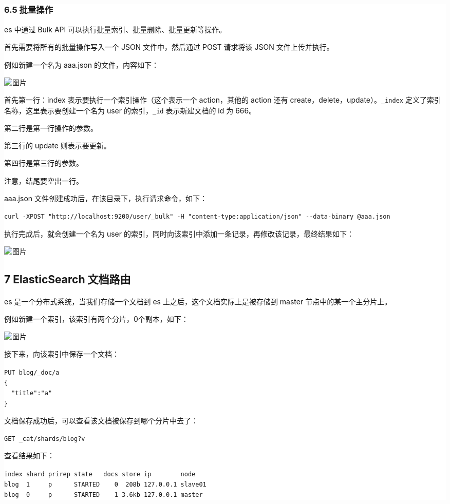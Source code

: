 ### 6.5 批量操作

es 中通过 Bulk API 可以执行批量索引、批量删除、批量更新等操作。

首先需要将所有的批量操作写入一个 JSON 文件中，然后通过 POST 请求将该 JSON 文件上传并执行。

例如新建一个名为 aaa.json 的文件，内容如下：

![图片](https://mmbiz.qpic.cn/mmbiz_png/GvtDGKK4uYmxjmzP3pwKJILMZdMnJQqu4Tiby3TxMNWemwqZLaicKDgicmduSsc3DuVH5xcnugLoicZAPlzQ9JRq8w/640?wx_fmt=png&wxfrom=5&wx_lazy=1&wx_co=1)

首先第一行：index 表示要执行一个索引操作（这个表示一个 action，其他的 action 还有 create，delete，update）。`_index` 定义了索引名称，这里表示要创建一个名为 user 的索引，`_id` 表示新建文档的 id 为 666。

第二行是第一行操作的参数。

第三行的 update 则表示要更新。

第四行是第三行的参数。

注意，结尾要空出一行。

aaa.json 文件创建成功后，在该目录下，执行请求命令，如下：

```
curl -XPOST "http://localhost:9200/user/_bulk" -H "content-type:application/json" --data-binary @aaa.json
```

执行完成后，就会创建一个名为 user 的索引，同时向该索引中添加一条记录，再修改该记录，最终结果如下：

![图片](https://mmbiz.qpic.cn/mmbiz_png/GvtDGKK4uYmxjmzP3pwKJILMZdMnJQqu2KT3WfxoiaibOIBgqLiam5ic6U8Yyu3Y1hD0t0qTKSbntse5NWQcaWibJMg/640?wx_fmt=png&wxfrom=5&wx_lazy=1&wx_co=1)



## 7 ElasticSearch 文档路由

es 是一个分布式系统，当我们存储一个文档到 es 上之后，这个文档实际上是被存储到 master 节点中的某一个主分片上。

例如新建一个索引，该索引有两个分片，0个副本，如下：

![图片](https://mmbiz.qpic.cn/mmbiz_png/GvtDGKK4uYnFYTTUAbzcZubI51pGYMfzneRmeYyCZjzVTkaCxH22Tv7BB5t40NqJpyibf594z9XSJOnibhx023JA/640?wx_fmt=png&wxfrom=5&wx_lazy=1&wx_co=1)

接下来，向该索引中保存一个文档：

```
PUT blog/_doc/a
{
  "title":"a"
}
```

文档保存成功后，可以查看该文档被保存到哪个分片中去了：

```
GET _cat/shards/blog?v
```

查看结果如下：

```
index shard prirep state   docs store ip        node
blog  1     p      STARTED    0  208b 127.0.0.1 slave01
blog  0     p      STARTED    1 3.6kb 127.0.0.1 master
```
